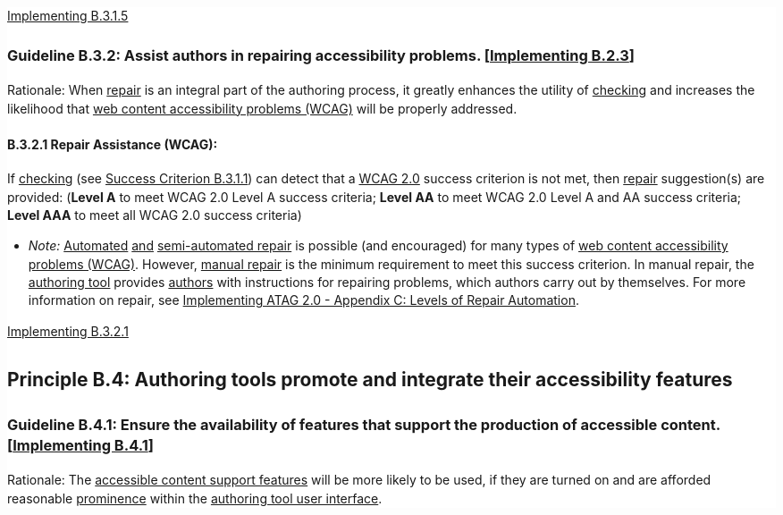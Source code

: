 [Implementing B.3.1.5](http://www.w3.org/TR/2015/NOTE-IMPLEMENTING-ATAG20-20150924/#sc_b315)

### <span id="gl_b32"></span> Guideline B.3.2: Assist authors in repairing accessibility problems. <span class="gl-only"> \[[Implementing B.2.3](http://www.w3.org/TR/2015/NOTE-IMPLEMENTING-ATAG20-20150924/#gl_b32)\] </span>

Rationale: When <a href="#def-Repairing" class="termdef" title="definition: repairing">repair</a> is an integral part of the authoring process, it greatly enhances the utility of <a href="#def-Checking" class="termdef" title="definition: checking">checking</a> and increases the likelihood that <a href="#def-Web-Content-Accessibility-Problem" class="termdef" title="definition: web content accessibility problems">web content accessibility problems (WCAG)</a> will be properly addressed.

#### <span id="sc_b321"></span> B.3.2.1 Repair Assistance (WCAG):

If <a href="#def-Checking" class="termdef" title="definition: checking">checking</a> (see [Success Criterion B.3.1.1](#sc_b311)) can detect that a [WCAG 2.0](#conf-rel-wcag) success criterion is not met, then <a href="#def-Repairing" class="termdef" title="definition: repairing">repair</a> suggestion(s) are provided: <span class="level">(**Level A** to meet WCAG 2.0 Level A success criteria; **Level AA** to meet WCAG 2.0 Level A and AA success criteria; **Level AAA** to meet all WCAG 2.0 success criteria)</span>

-   *Note:* <a href="#def-Automated-Repairing" class="termdef" title="definition: automated checking">Automated</a> <a href="#def-Automated-Checking" class="termdef" title="definition: automated checking">and</a> <a href="#def-Semi-Automated-Repairing" class="termdef" title="definition: semi-automated checking">semi-automated repair</a> is possible (and encouraged) for many types of <a href="#def-Web-Content-Accessibility-Problem" class="termdef" title="definition: web content accessibility problems">web content accessibility problems (WCAG)</a>. However, <a href="#def-Manual-Repairing" class="termdef" title="definition: manual repairing">manual repair</a> is the minimum requirement to meet this success criterion. In manual repair, the <a href="#def-Authoring-Tool" class="termdef" title="definition: authoring tool">authoring tool</a> provides <a href="#def-Author" class="termdef" title="definition: author">authors</a> with instructions for repairing problems, which authors carry out by themselves. For more information on repair, see [Implementing ATAG 2.0 - Appendix C: Levels of Repair Automation](http://www.w3.org/TR/2015/NOTE-IMPLEMENTING-ATAG20-20150924/#repair-types).

[Implementing B.3.2.1](http://www.w3.org/TR/2015/NOTE-IMPLEMENTING-ATAG20-20150924/#sc_b321)

<span id="principle_b4"></span> Principle B.4: Authoring tools promote and integrate their accessibility features
-----------------------------------------------------------------------------------------------------------------

### <span id="gl_b41"></span> Guideline B.4.1: Ensure the availability of features that support the production of accessible content. <span class="gl-only"> \[[Implementing B.4.1](http://www.w3.org/TR/2015/NOTE-IMPLEMENTING-ATAG20-20150924/#gl_b41)\]</span>

Rationale: The <a href="#def-Accessible-Content-Support-Features" class="termdef" title="definition: accessible content support features">accessible content support features</a> will be more likely to be used, if they are turned on and are afforded reasonable <a href="#def-Prominence" class="termdef" title="definition: prominence">prominence</a> within the <a href="#def-Authoring-Tool-Interface" class="termdef" title="definition: authoring tool user interface">authoring tool user interface</a>.
